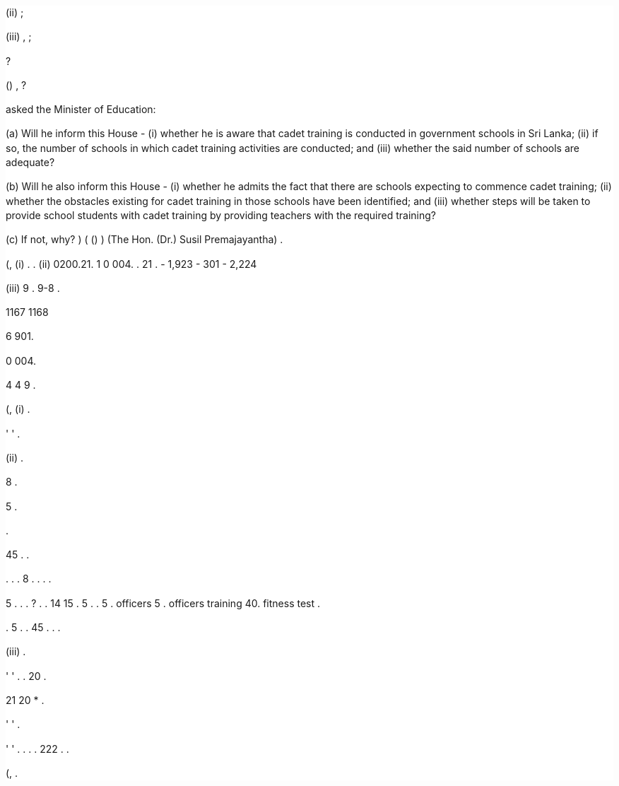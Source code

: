 (ii) ;

(iii) , ;

?

() , ?

asked the Minister of Education:

(a) Will he inform this House - (i) whether he is aware that cadet training is conducted in government schools in Sri Lanka; (ii) if so, the number of schools in which cadet training activities are conducted; and (iii) whether the said number of schools are adequate?

(b) Will he also inform this House - (i) whether he admits the fact that there are schools expecting to commence cadet training; (ii) whether the obstacles existing for cadet training in those schools have been identified; and (iii) whether steps will be taken to provide school students with cadet training by providing teachers with the required training?

(c) If not, why? ) ( () ) (The Hon. (Dr.) Susil Premajayantha) .

(, (i) . . (ii) 0200.21. 1 0 004. . 21 . - 1,923 - 301 - 2,224

(iii) 9 . 9-8 .

1167 1168

6 901.

0 004.

4 4 9 .

(, (i) .

' ' .

(ii) .

8 .

5 .

.

45 . .

. . . 8 . . . .

5 . . . ? . . 14 15 . 5 . . 5 . officers 5 . officers training 40. fitness test .

. 5 . . 45 . . .

(iii) .

' ' . . 20 .

21 20 * .

' ' .

' ' . . . . 222 . .

(, .

